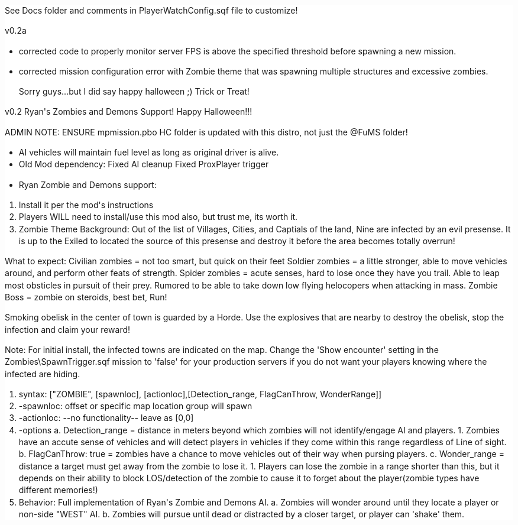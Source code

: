 See Docs folder and comments in PlayerWatchConfig.sqf file to customize!






v0.2a
- corrected code to properly monitor server FPS is above the specified threshold before spawning a new mission.

- corrected mission configuration error with Zombie theme that was spawning multiple structures and excessive zombies.

  Sorry guys...but I did say happy halloween ;) Trick or Treat!

v0.2 Ryan's Zombies and Demons Support!
   Happy Halloween!!!
   
ADMIN NOTE: ENSURE mpmission.pbo HC folder is updated with this distro, not just the @FuMS folder!

- AI vehicles will maintain fuel level as long as original driver is alive.
- Old Mod dependency:
   Fixed AI cleanup
   Fixed ProxPlayer trigger

+ Ryan Zombie and Demons support:
1) Install it per the mod's instructions
2) Players WILL need to install/use this mod also, but trust me, its worth it.
3) Zombie Theme
  Background: Out of the list of Villages, Cities, and Captials of the land, Nine are infected by an evil presense. 
  It is up to the Exiled to located the source of this presense and destroy it before the area becomes totally overrun!
  
  What to expect:
  Civilian zombies = not too smart, but quick on their feet
  Soldier zombies = a little stronger, able to move vehicles around, and perform other feats of strength.
  Spider zombies = acute senses, hard to lose once they have you trail. Able to leap most obsticles in pursuit of their prey.
  Rumored to be able to take down low flying helocopers when attacking in mass.
  Zombie Boss = zombie on steroids, best bet, Run!
  
  Smoking obelisk in the center of town is guarded by a Horde. Use the explosives that are nearby to destroy the obelisk, 
  stop the infection and claim your reward!
  
  Note: For initial install, the infected towns are indicated on the map. Change the 'Show encounter' setting in the Zombies\SpawnTrigger.sqf
  mission to 'false' for your production servers if you do not want your players knowing where the infected are hiding.
  
1.	syntax: ["ZOMBIE", [spawnloc], [actionloc],[Detection_range, FlagCanThrow, WonderRange]]
2.	-spawnloc: offset or specific map location group will spawn
3.	-actionloc: --no functionality-- leave as [0,0]
4.	-options 
	a.	Detection_range = distance in meters beyond which zombies will not identify/engage AI and players.
		1.	Zombies have an accute sense of vehicles and will detect players in vehicles if they come within this range regardless of Line of sight.
	b.	FlagCanThrow: true = zombies have a chance to move vehicles out of their way when pursing players.
	c.	Wonder_range = distance a target must get away from the zombie to lose it. 
		1.	Players can lose the zombie in a range shorter than this, but it depends on their ability to block LOS/detection of the zombie to cause it to forget about the player(zombie types have different memories!)
5.	Behavior: Full implementation of Ryan's Zombie and Demons AI.
	a.	Zombies will wonder around until they locate a player or non-side "WEST" AI.
	b.	Zombies will pursue until dead or distracted by a closer target, or player can 'shake' them.